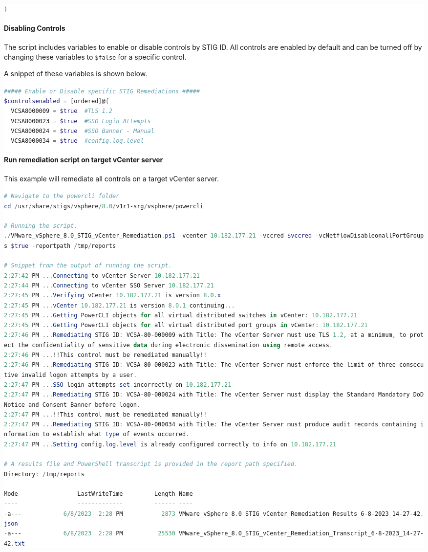 ```powershell
)
```

#### Disabling Controls
The script includes variables to enable or disable controls by STIG ID. All controls are enabled by default and can be turned off by changing these variables to `$false` for a specific control.  

A snippet of these variables is shown below.

```powershell
##### Enable or Disable specific STIG Remediations #####
$controlsenabled = [ordered]@{
  VCSA8000009 = $true  #TLS 1.2
  VCSA8000023 = $true  #SSO Login Attempts
  VCSA8000024 = $true  #SSO Banner - Manual
  VCSA8000034 = $true  #config.log.level
```

#### Run remediation script on target vCenter server
This example will remediate all controls on a target vCenter server.  

```powershell
# Navigate to the powercli folder
cd /usr/share/stigs/vsphere/8.0/v1r1-srg/vsphere/powercli

# Running the script.
./VMware_vSphere_8.0_STIG_vCenter_Remediation.ps1 -vcenter 10.182.177.21 -vccred $vccred -vcNetflowDisableonallPortGroups $true -reportpath /tmp/reports

# Snippet from the output of running the script.
2:27:42 PM ...Connecting to vCenter Server 10.182.177.21
2:27:44 PM ...Connecting to vCenter SSO Server 10.182.177.21
2:27:45 PM ...Verifying vCenter 10.182.177.21 is version 8.0.x
2:27:45 PM ...vCenter 10.182.177.21 is version 8.0.1 continuing...
2:27:45 PM ...Getting PowerCLI objects for all virtual distributed switches in vCenter: 10.182.177.21
2:27:45 PM ...Getting PowerCLI objects for all virtual distributed port groups in vCenter: 10.182.177.21
2:27:46 PM ...Remediating STIG ID: VCSA-80-000009 with Title: The vCenter Server must use TLS 1.2, at a minimum, to protect the confidentiality of sensitive data during electronic dissemination using remote access.
2:27:46 PM ...!!This control must be remediated manually!!
2:27:46 PM ...Remediating STIG ID: VCSA-80-000023 with Title: The vCenter Server must enforce the limit of three consecutive invalid logon attempts by a user.
2:27:47 PM ...SSO login attempts set incorrectly on 10.182.177.21
2:27:47 PM ...Remediating STIG ID: VCSA-80-000024 with Title: The vCenter Server must display the Standard Mandatory DoD Notice and Consent Banner before logon.
2:27:47 PM ...!!This control must be remediated manually!!
2:27:47 PM ...Remediating STIG ID: VCSA-80-000034 with Title: The vCenter Server must produce audit records containing information to establish what type of events occurred.
2:27:47 PM ...Setting config.log.level is already configured correctly to info on 10.182.177.21

# A results file and PowerShell transcript is provided in the report path specified.
Directory: /tmp/reports

Mode                 LastWriteTime         Length Name
----                 -------------         ------ ----
-a---            6/8/2023  2:28 PM           2873 VMware_vSphere_8.0_STIG_vCenter_Remediation_Results_6-8-2023_14-27-42.json
-a---            6/8/2023  2:28 PM          25530 VMware_vSphere_8.0_STIG_vCenter_Remediation_Transcript_6-8-2023_14-27-42.txt
```
